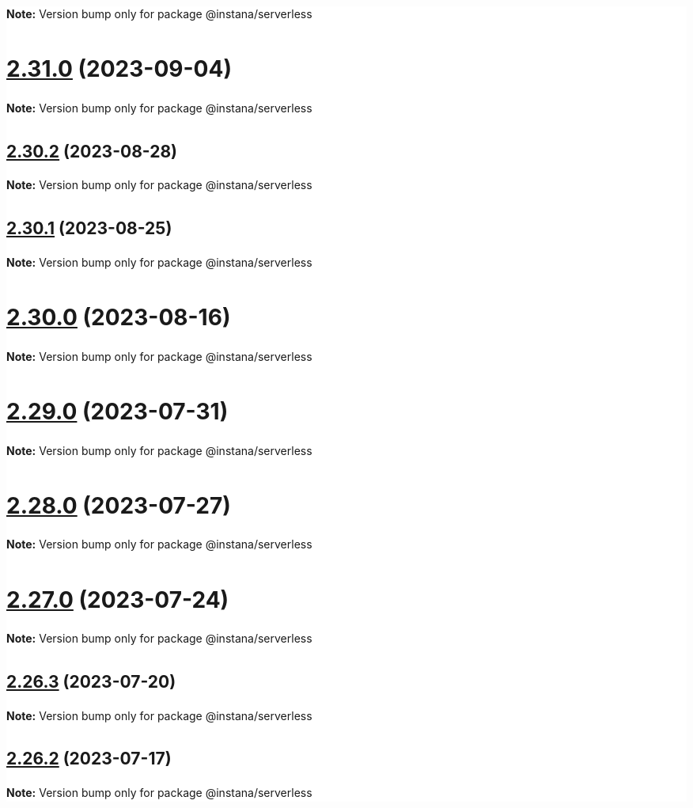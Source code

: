 **Note:** Version bump only for package @instana/serverless

# [2.31.0](https://github.com/instana/nodejs/compare/v2.30.2...v2.31.0) (2023-09-04)

**Note:** Version bump only for package @instana/serverless

## [2.30.2](https://github.com/instana/nodejs/compare/v2.30.1...v2.30.2) (2023-08-28)

**Note:** Version bump only for package @instana/serverless

## [2.30.1](https://github.com/instana/nodejs/compare/v2.30.0...v2.30.1) (2023-08-25)

**Note:** Version bump only for package @instana/serverless

# [2.30.0](https://github.com/instana/nodejs/compare/v2.29.0...v2.30.0) (2023-08-16)

**Note:** Version bump only for package @instana/serverless

# [2.29.0](https://github.com/instana/nodejs/compare/v2.28.0...v2.29.0) (2023-07-31)

**Note:** Version bump only for package @instana/serverless

# [2.28.0](https://github.com/instana/nodejs/compare/v2.27.0...v2.28.0) (2023-07-27)

**Note:** Version bump only for package @instana/serverless

# [2.27.0](https://github.com/instana/nodejs/compare/v2.26.3...v2.27.0) (2023-07-24)

**Note:** Version bump only for package @instana/serverless

## [2.26.3](https://github.com/instana/nodejs/compare/v2.26.2...v2.26.3) (2023-07-20)

**Note:** Version bump only for package @instana/serverless

## [2.26.2](https://github.com/instana/nodejs/compare/v2.26.1...v2.26.2) (2023-07-17)

**Note:** Version bump only for package @instana/serverless
